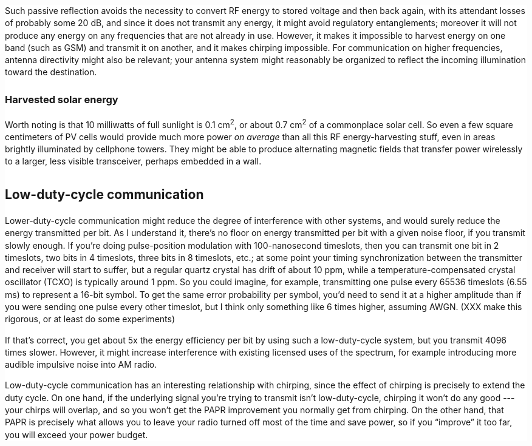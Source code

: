Such passive reflection avoids the necessity to convert RF energy to
stored voltage and then back again, with its attendant losses of
probably some 20 dB, and since it does not transmit any energy, it
might avoid regulatory entanglements; moreover it will not produce any
energy on any frequencies that are not already in use.  However, it
makes it impossible to harvest energy on one band (such as GSM) and
transmit it on another, and it makes chirping impossible.  For
communication on higher frequencies, antenna directivity might also be
relevant; your antenna system might reasonably be organized to reflect
the incoming illumination toward the destination.

### Harvested solar energy ###

Worth noting is that 10 milliwatts of full sunlight is 0.1
cm<sup>2</sup>, or about 0.7 cm<sup>2</sup> of a commonplace solar
cell.  So even a few square centimeters of PV cells would provide much
more power *on average* than all this RF energy-harvesting stuff, even
in areas brightly illuminated by cellphone towers.  They might be able
to produce alternating magnetic fields that transfer power wirelessly
to a larger, less visible transceiver, perhaps embedded in a wall.

Low-duty-cycle communication
----------------------------

Lower-duty-cycle communication might reduce the degree of interference
with other systems, and would surely reduce the energy transmitted per
bit.  As I understand it, there’s no floor on energy transmitted per
bit with a given noise floor, if you transmit slowly enough.  If
you’re doing pulse-position modulation with 100-nanosecond timeslots,
then you can transmit one bit in 2 timeslots, two bits in 4 timeslots,
three bits in 8 timeslots, etc.; at some point your timing
synchronization between the transmitter and receiver will start to
suffer, but a regular quartz crystal has drift of about 10 ppm, while
a temperature-compensated crystal oscillator (TCXO) is typically
around 1 ppm.  So you could imagine, for example, transmitting one
pulse every 65536 timeslots (6.55 ms) to represent a 16-bit symbol.
To get the same error probability per symbol, you’d need to send it at
a higher amplitude than if you were sending one pulse every other
timeslot, but I think only something like 6 times higher, assuming
AWGN.  (XXX make this rigorous, or at least do some experiments)

If that’s correct, you get about 5x the energy efficiency per bit by
using such a low-duty-cycle system, but you transmit 4096 times
slower.  However, it might increase interference with existing
licensed uses of the spectrum, for example introducing more audible
impulsive noise into AM radio.

Low-duty-cycle communication has an interesting relationship with
chirping, since the effect of chirping is precisely to extend the duty
cycle.  On one hand, if the underlying signal you’re trying to
transmit isn’t low-duty-cycle, chirping it won’t do any good --- your
chirps will overlap, and so you won’t get the PAPR improvement you
normally get from chirping.  On the other hand, that PAPR is precisely
what allows you to leave your radio turned off most of the time and
save power, so if you “improve” it too far, you will exceed your power
budget.
